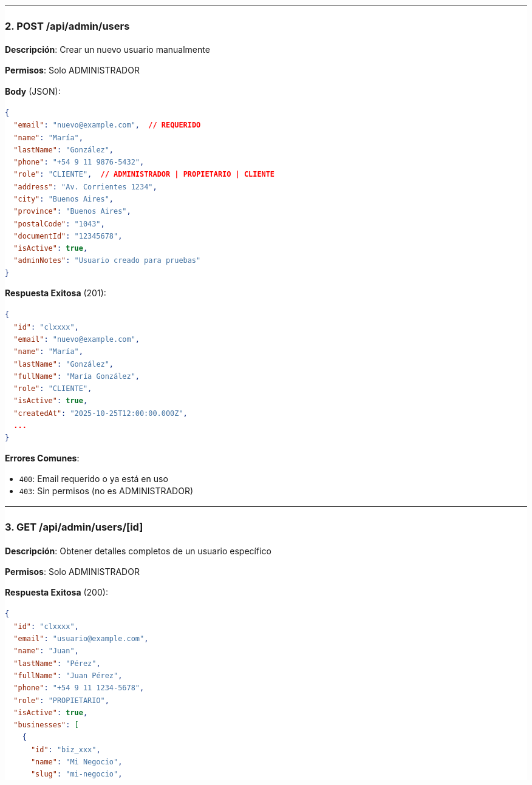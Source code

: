 
---

### 2. POST /api/admin/users
**Descripción**: Crear un nuevo usuario manualmente

**Permisos**: Solo ADMINISTRADOR

**Body** (JSON):
```json
{
  "email": "nuevo@example.com",  // REQUERIDO
  "name": "María",
  "lastName": "González",
  "phone": "+54 9 11 9876-5432",
  "role": "CLIENTE",  // ADMINISTRADOR | PROPIETARIO | CLIENTE
  "address": "Av. Corrientes 1234",
  "city": "Buenos Aires",
  "province": "Buenos Aires",
  "postalCode": "1043",
  "documentId": "12345678",
  "isActive": true,
  "adminNotes": "Usuario creado para pruebas"
}
```

**Respuesta Exitosa** (201):
```json
{
  "id": "clxxxx",
  "email": "nuevo@example.com",
  "name": "María",
  "lastName": "González",
  "fullName": "María González",
  "role": "CLIENTE",
  "isActive": true,
  "createdAt": "2025-10-25T12:00:00.000Z",
  ...
}
```

**Errores Comunes**:
- `400`: Email requerido o ya está en uso
- `403`: Sin permisos (no es ADMINISTRADOR)

---

### 3. GET /api/admin/users/[id]
**Descripción**: Obtener detalles completos de un usuario específico

**Permisos**: Solo ADMINISTRADOR

**Respuesta Exitosa** (200):
```json
{
  "id": "clxxxx",
  "email": "usuario@example.com",
  "name": "Juan",
  "lastName": "Pérez",
  "fullName": "Juan Pérez",
  "phone": "+54 9 11 1234-5678",
  "role": "PROPIETARIO",
  "isActive": true,
  "businesses": [
    {
      "id": "biz_xxx",
      "name": "Mi Negocio",
      "slug": "mi-negocio",
```